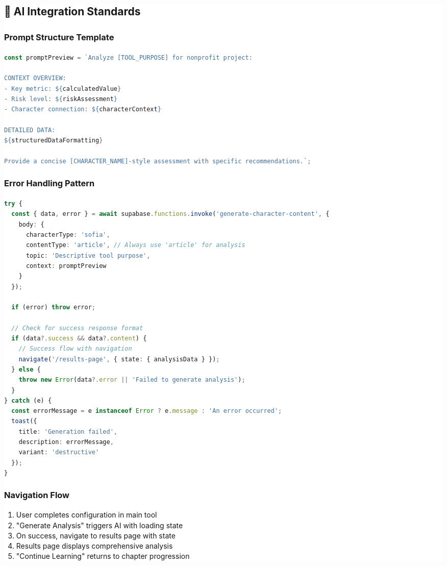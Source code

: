 ## 🤖 AI Integration Standards

### Prompt Structure Template
```typescript
const promptPreview = `Analyze [TOOL_PURPOSE] for nonprofit project:

CONTEXT OVERVIEW:
- Key metric: ${calculatedValue}
- Risk level: ${riskAssessment}
- Character connection: ${characterContext}

DETAILED DATA:
${structuredDataFormatting}

Provide a concise [CHARACTER_NAME]-style assessment with specific recommendations.`;
```

### Error Handling Pattern
```typescript
try {
  const { data, error } = await supabase.functions.invoke('generate-character-content', {
    body: {
      characterType: 'sofia',
      contentType: 'article', // Always use 'article' for analysis
      topic: 'Descriptive tool purpose',
      context: promptPreview
    }
  });
  
  if (error) throw error;
  
  // Check for success response format
  if (data?.success && data?.content) {
    // Success flow with navigation
    navigate('/results-page', { state: { analysisData } });
  } else {
    throw new Error(data?.error || 'Failed to generate analysis');
  }
} catch (e) {
  const errorMessage = e instanceof Error ? e.message : 'An error occurred';
  toast({ 
    title: 'Generation failed', 
    description: errorMessage, 
    variant: 'destructive' 
  });
}
```

### Navigation Flow
1. User completes configuration in main tool
2. "Generate Analysis" triggers AI with loading state
3. On success, navigate to results page with state
4. Results page displays comprehensive analysis
5. "Continue Learning" returns to chapter progression
